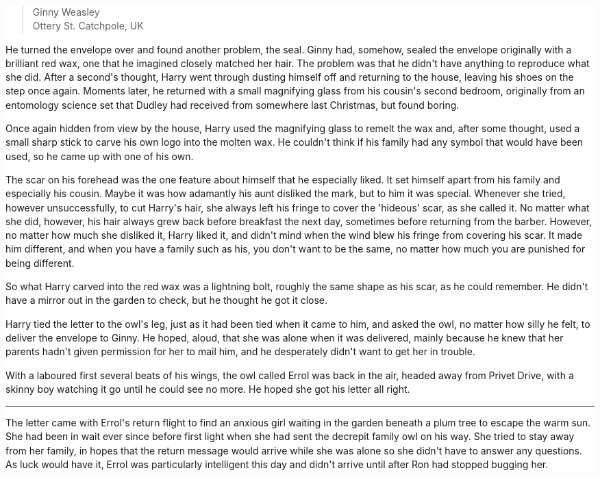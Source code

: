 > Ginny Weasley  
> Ottery St. Catchpole, UK

He turned the envelope over and found another problem, the seal. Ginny
had, somehow, sealed the envelope originally with a brilliant red wax,
one that he imagined closely matched her hair. The problem was that
he didn't have anything to reproduce what she did. After a second's
thought, Harry went through dusting himself off and returning to the
house, leaving his shoes on the step once again. Moments later, he
returned with a small magnifying glass from his cousin's second bedroom,
originally from an entomology science set that Dudley had received from
somewhere last Christmas, but found boring.

Once again hidden from view by the house, Harry used the magnifying
glass to remelt the wax and, after some thought, used a small sharp
stick to carve his own logo into the molten wax. He couldn't think if
his family had any symbol that would have been used, so he came up with
one of his own.

The scar on his forehead was the one feature about himself that he
especially liked. It set himself apart from his family and especially
his cousin. Maybe it was how adamantly his aunt disliked the mark,
but to him it was special. Whenever she tried, however unsuccessfully,
to cut Harry's hair, she always left his fringe to cover the 'hideous'
scar, as she called it. No matter what she did, however, his hair always
grew back before breakfast the next day, sometimes before returning from
the barber. However, no matter how much she disliked it, Harry liked it,
and didn't mind when the wind blew his fringe from covering his scar. It
made him different, and when you have a family such as his, you don't want
to be the same, no matter how much you are punished for being different.

So what Harry carved into the red wax was a lightning bolt, roughly the
same shape as his scar, as he could remember. He didn't have a mirror
out in the garden to check, but he thought he got it close.

Harry tied the letter to the owl's leg, just as it had been tied when it
came to him, and asked the owl, no matter how silly he felt, to deliver
the envelope to Ginny. He hoped, aloud, that she was alone when it was
delivered, mainly because he knew that her parents hadn't given permission
for her to mail him, and he desperately didn't want to get her in trouble.

With a laboured first several beats of his wings, the owl called Errol was
back in the air, headed away from Privet Drive, with a skinny boy watching
it go until he could see no more. He hoped she got his letter all right.

- - -- - -- - -

The letter came with Errol's return flight to find an anxious girl
waiting in the garden beneath a plum tree to escape the warm sun. She
had been in wait ever since before first light when she had sent the
decrepit family owl on his way. She tried to stay away from her family,
in hopes that the return message would arrive while she was alone so
she didn't have to answer any questions. As luck would have it, Errol
was particularly intelligent this day and didn't arrive until after Ron
had stopped bugging her.
